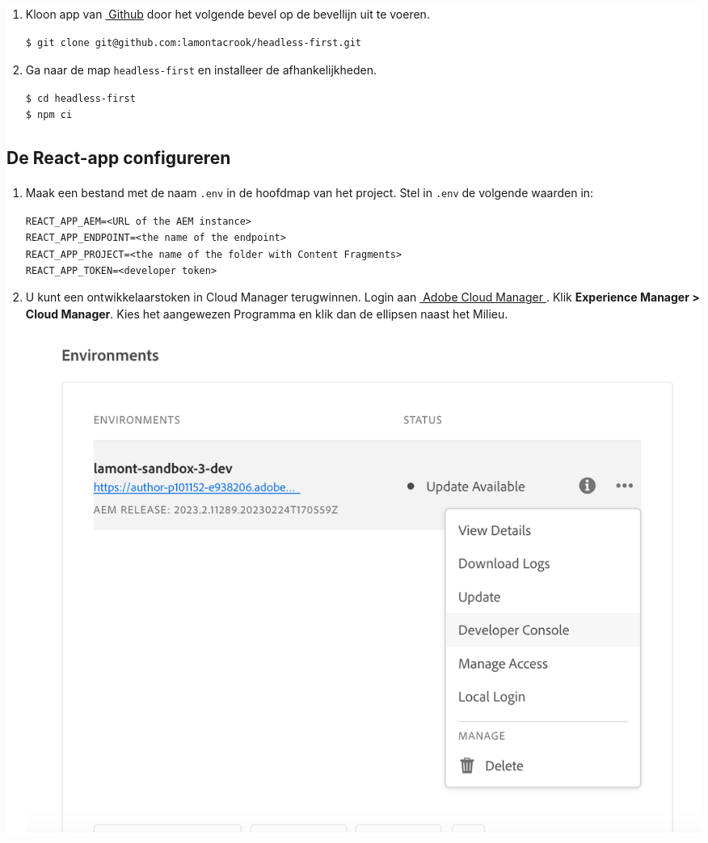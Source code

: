1. Kloon app van [&#x200B; Github &#x200B;](https://github.com/lamontacrook/headless-first/tree/main) door het volgende bevel op de bevellijn uit te voeren.

   ```
   $ git clone git@github.com:lamontacrook/headless-first.git
   ```

1. Ga naar de map `headless-first` en installeer de afhankelijkheden.

   ```
   $ cd headless-first
   $ npm ci
   ```

## De React-app configureren

1. Maak een bestand met de naam `.env` in de hoofdmap van het project. Stel in `.env` de volgende waarden in:

   ```
   REACT_APP_AEM=<URL of the AEM instance>
   REACT_APP_ENDPOINT=<the name of the endpoint>
   REACT_APP_PROJECT=<the name of the folder with Content Fragments>
   REACT_APP_TOKEN=<developer token>
   ```

1. U kunt een ontwikkelaarstoken in Cloud Manager terugwinnen. Login aan [&#x200B; Adobe Cloud Manager &#x200B;](https://experience.adobe.com/). Klik __Experience Manager > Cloud Manager__. Kies het aangewezen Programma en klik dan de ellipsen naast het Milieu.

   ![&#x200B; AEM Developer Console &#x200B;](./assets/2/developer-console.png)
